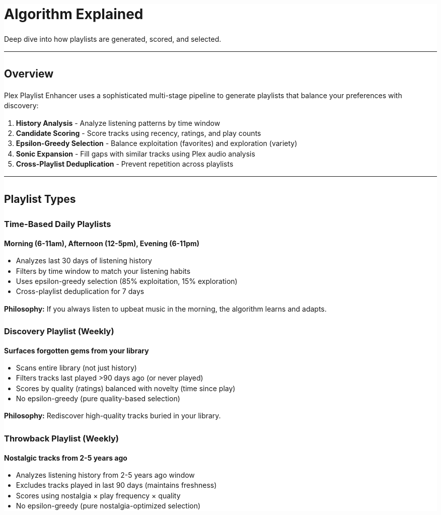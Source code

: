 # Algorithm Explained

Deep dive into how playlists are generated, scored, and selected.

---

## Overview

Plex Playlist Enhancer uses a sophisticated multi-stage pipeline to generate playlists that balance your preferences with discovery:

1. **History Analysis** - Analyze listening patterns by time window
2. **Candidate Scoring** - Score tracks using recency, ratings, and play counts
3. **Epsilon-Greedy Selection** - Balance exploitation (favorites) and exploration (variety)
4. **Sonic Expansion** - Fill gaps with similar tracks using Plex audio analysis
5. **Cross-Playlist Deduplication** - Prevent repetition across playlists

---

## Playlist Types

### Time-Based Daily Playlists

**Morning (6-11am), Afternoon (12-5pm), Evening (6-11pm)**

- Analyzes last 30 days of listening history
- Filters by time window to match your listening habits
- Uses epsilon-greedy selection (85% exploitation, 15% exploration)
- Cross-playlist deduplication for 7 days

**Philosophy:** If you always listen to upbeat music in the morning, the algorithm learns and adapts.

### Discovery Playlist (Weekly)

**Surfaces forgotten gems from your library**

- Scans entire library (not just history)
- Filters tracks last played >90 days ago (or never played)
- Scores by quality (ratings) balanced with novelty (time since play)
- No epsilon-greedy (pure quality-based selection)

**Philosophy:** Rediscover high-quality tracks buried in your library.

### Throwback Playlist (Weekly)

**Nostalgic tracks from 2-5 years ago**

- Analyzes listening history from 2-5 years ago window
- Excludes tracks played in last 90 days (maintains freshness)
- Scores using nostalgia × play frequency × quality
- No epsilon-greedy (pure nostalgia-optimized selection)
